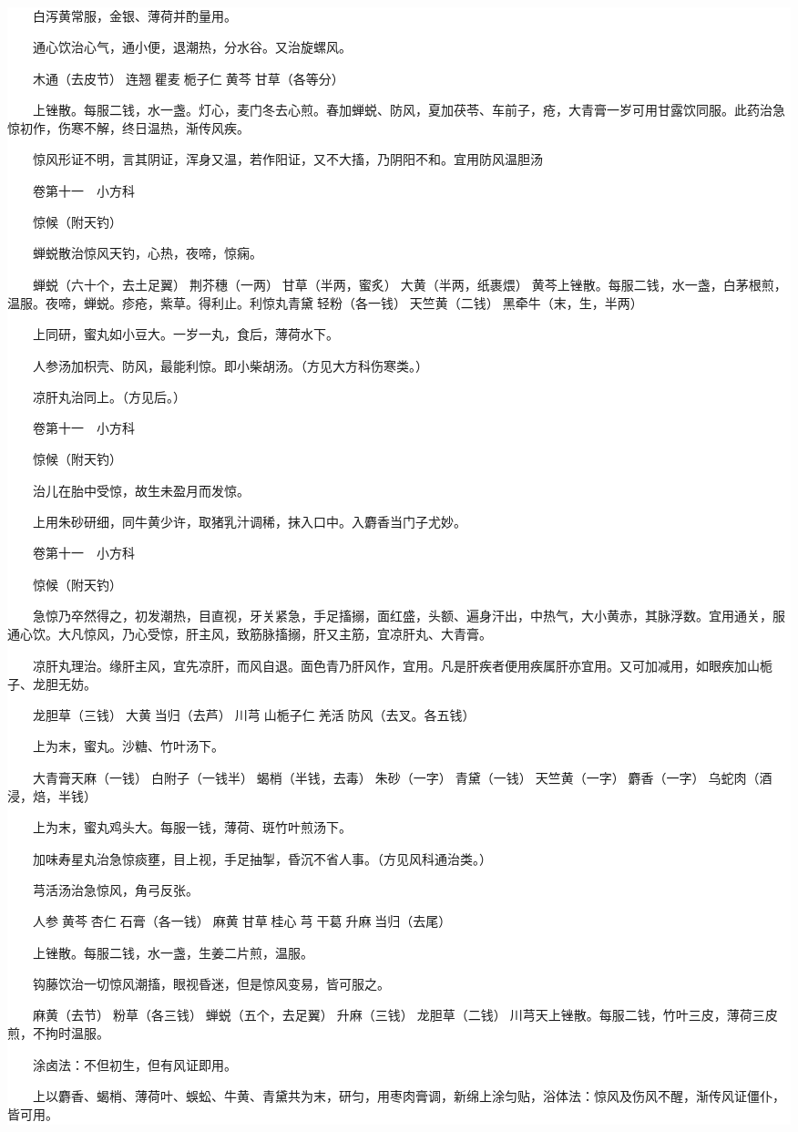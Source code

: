 
　　白泻黄常服，金银、薄荷并酌量用。

　　通心饮治心气，通小便，退潮热，分水谷。又治旋螺风。

　　木通（去皮节） 连翘 瞿麦 栀子仁 黄芩 甘草（各等分）

　　上锉散。每服二钱，水一盏。灯心，麦门冬去心煎。春加蝉蜕、防风，夏加茯苓、车前子，疮，大青膏一岁可用甘露饮同服。此药治急惊初作，伤寒不解，终日温热，渐传风疾。

　　惊风形证不明，言其阴证，浑身又温，若作阳证，又不大搐，乃阴阳不和。宜用防风温胆汤

　　卷第十一　小方科

　　惊候（附天钓）

　　蝉蜕散治惊风天钓，心热，夜啼，惊痫。

　　蝉蜕（六十个，去土足翼） 荆芥穗（一两） 甘草（半两，蜜炙） 大黄（半两，纸裹煨） 黄芩上锉散。每服二钱，水一盏，白茅根煎，温服。夜啼，蝉蜕。疹疮，紫草。得利止。利惊丸青黛 轻粉（各一钱） 天竺黄（二钱） 黑牵牛（末，生，半两）

　　上同研，蜜丸如小豆大。一岁一丸，食后，薄荷水下。

　　人参汤加枳壳、防风，最能利惊。即小柴胡汤。（方见大方科伤寒类。）

　　凉肝丸治同上。（方见后。）

　　卷第十一　小方科

　　惊候（附天钓）

　　治儿在胎中受惊，故生未盈月而发惊。

　　上用朱砂研细，同牛黄少许，取猪乳汁调稀，抹入口中。入麝香当门子尤妙。

　　卷第十一　小方科

　　惊候（附天钓）

　　急惊乃卒然得之，初发潮热，目直视，牙关紧急，手足搐搦，面红盛，头额、遍身汗出，中热气，大小黄赤，其脉浮数。宜用通关，服通心饮。大凡惊风，乃心受惊，肝主风，致筋脉搐搦，肝又主筋，宜凉肝丸、大青膏。

　　凉肝丸理治。缘肝主风，宜先凉肝，而风自退。面色青乃肝风作，宜用。凡是肝疾者便用疾属肝亦宜用。又可加减用，如眼疾加山栀子、龙胆无妨。

　　龙胆草（三钱） 大黄 当归（去芦） 川芎 山栀子仁 羌活 防风（去叉。各五钱）

　　上为末，蜜丸。沙糖、竹叶汤下。

　　大青膏天麻（一钱） 白附子（一钱半） 蝎梢（半钱，去毒） 朱砂（一字） 青黛（一钱） 天竺黄（一字） 麝香（一字） 乌蛇肉（酒浸，焙，半钱）

　　上为末，蜜丸鸡头大。每服一钱，薄荷、斑竹叶煎汤下。

　　加味寿星丸治急惊痰壅，目上视，手足抽掣，昏沉不省人事。（方见风科通治类。）

　　芎活汤治急惊风，角弓反张。

　　人参 黄芩 杏仁 石膏（各一钱） 麻黄 甘草 桂心 芎 干葛 升麻 当归（去尾）

　　上锉散。每服二钱，水一盏，生姜二片煎，温服。

　　钩藤饮治一切惊风潮搐，眼视昏迷，但是惊风变易，皆可服之。

　　麻黄（去节） 粉草（各三钱） 蝉蜕（五个，去足翼） 升麻（三钱） 龙胆草（二钱） 川芎天上锉散。每服二钱，竹叶三皮，薄荷三皮煎，不拘时温服。

　　涂卤法：不但初生，但有风证即用。

　　上以麝香、蝎梢、薄荷叶、蜈蚣、牛黄、青黛共为末，研匀，用枣肉膏调，新绵上涂匀贴，浴体法：惊风及伤风不醒，渐传风证僵仆，皆可用。
